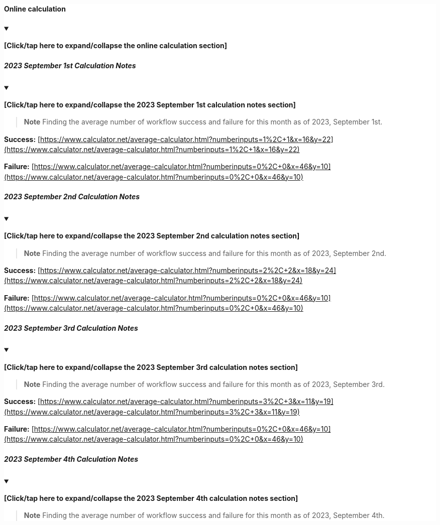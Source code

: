 #### Online calculation

<details open><summary><p><b>[Click/tap here to expand/collapse the online calculation section]</b></p></summary>

##### 2023 September 1st Calculation Notes

<details open><summary><p><b>[Click/tap here to expand/collapse the 2023 September 1st calculation notes section]</b></p></summary>

> **Note** Finding the average number of workflow success and failure for this month as of 2023, September 1st.

**Success:** [https://www.calculator.net/average-calculator.html?numberinputs=1%2C+1&x=16&y=22](https://www.calculator.net/average-calculator.html?numberinputs=1%2C+1&x=16&y=22)

**Failure:** [https://www.calculator.net/average-calculator.html?numberinputs=0%2C+0&x=46&y=10](https://www.calculator.net/average-calculator.html?numberinputs=0%2C+0&x=46&y=10)

</details> 

##### 2023 September 2nd Calculation Notes

<details open><summary><p><b>[Click/tap here to expand/collapse the 2023 September 2nd calculation notes section]</b></p></summary>

> **Note** Finding the average number of workflow success and failure for this month as of 2023, September 2nd.

**Success:** [https://www.calculator.net/average-calculator.html?numberinputs=2%2C+2&x=18&y=24](https://www.calculator.net/average-calculator.html?numberinputs=2%2C+2&x=18&y=24)

**Failure:** [https://www.calculator.net/average-calculator.html?numberinputs=0%2C+0&x=46&y=10](https://www.calculator.net/average-calculator.html?numberinputs=0%2C+0&x=46&y=10)

</details> 

##### 2023 September 3rd Calculation Notes

<details open><summary><p><b>[Click/tap here to expand/collapse the 2023 September 3rd calculation notes section]</b></p></summary>

> **Note** Finding the average number of workflow success and failure for this month as of 2023, September 3rd.

**Success:** [https://www.calculator.net/average-calculator.html?numberinputs=3%2C+3&x=11&y=19](https://www.calculator.net/average-calculator.html?numberinputs=3%2C+3&x=11&y=19)

**Failure:** [https://www.calculator.net/average-calculator.html?numberinputs=0%2C+0&x=46&y=10](https://www.calculator.net/average-calculator.html?numberinputs=0%2C+0&x=46&y=10)

</details> 

##### 2023 September 4th Calculation Notes

<details open><summary><p><b>[Click/tap here to expand/collapse the 2023 September 4th calculation notes section]</b></p></summary>

> **Note** Finding the average number of workflow success and failure for this month as of 2023, September 4th.
